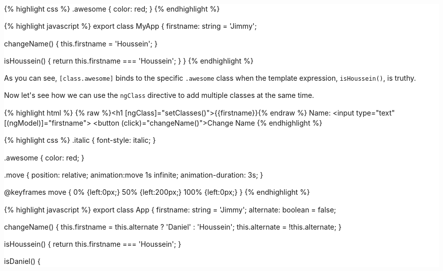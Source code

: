 {% highlight css %}
.awesome {
  color: red;
}
{% endhighlight %}

{% highlight javascript %}
export class MyApp {
  firstname: string = 'Jimmy';
  
  changeName() {
    this.firstname = 'Houssein';
  }
  
  isHoussein() {
    return this.firstname === 'Houssein';
  }
}
{% endhighlight %}

<iframe class="code-embed" src="https://embed.plnkr.co/BEwduasMI8xotkJKRUsN/"></iframe>

As you can see, `[class.awesome]` binds to the specific `.awesome` class when the template expression, `isHoussein()`, is truthy.

Now let's see how we can use the `ngClass` directive to add multiple classes at the same time.

{% highlight html %}
{% raw %}<h1 [ngClass]="setClasses()">{{firstname}}</h1>{% endraw %}
Name: <input type="text" [(ngModel)]="firstname">
<button (click)="changeName()">Change Name</button>
{% endhighlight %}

{% highlight css %}
.italic {
  font-style: italic;
}

.awesome {
  color: red;
}

.move { 
  position: relative;
  animation:move 1s infinite; 
  animation-duration: 3s;
}

@keyframes move {
    0%   {left:0px;}
    50%  {left:200px;}
    100% {left:0px;}
}
{% endhighlight %}

{% highlight javascript %}
export class App {
  firstname: string = 'Jimmy';
  alternate: boolean = false;

  changeName() {
    this.firstname = this.alternate ? 'Daniel' : 'Houssein';
    this.alternate = !this.alternate;
  }
  
  isHoussein() {
    return this.firstname === 'Houssein';
  }
  
  isDaniel() {